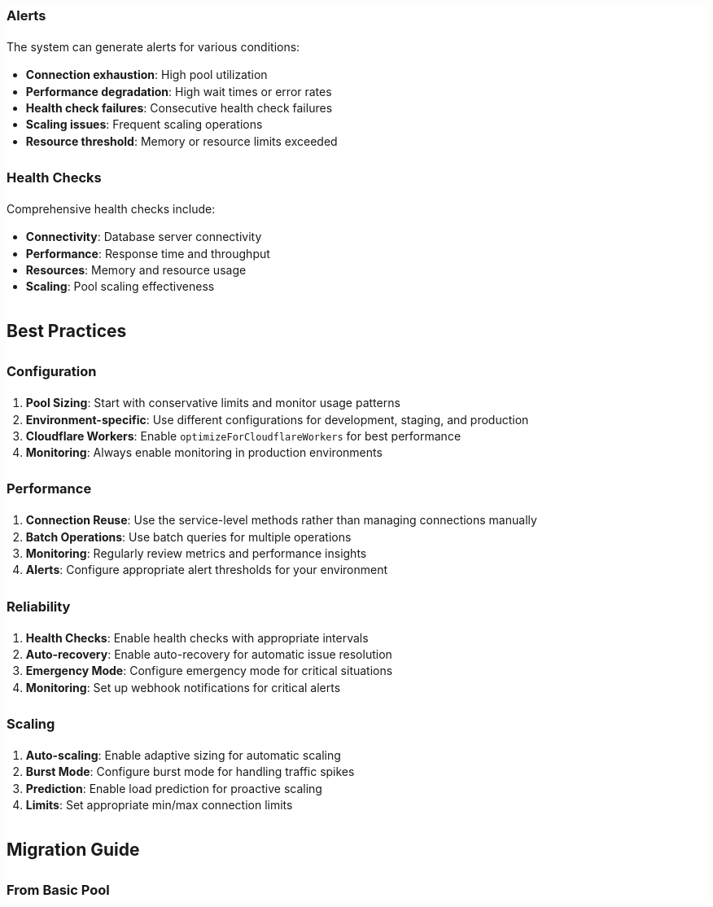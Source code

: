 ### Alerts

The system can generate alerts for various conditions:

- **Connection exhaustion**: High pool utilization
- **Performance degradation**: High wait times or error rates
- **Health check failures**: Consecutive health check failures
- **Scaling issues**: Frequent scaling operations
- **Resource threshold**: Memory or resource limits exceeded

### Health Checks

Comprehensive health checks include:

- **Connectivity**: Database server connectivity
- **Performance**: Response time and throughput
- **Resources**: Memory and resource usage
- **Scaling**: Pool scaling effectiveness

## Best Practices

### Configuration

1. **Pool Sizing**: Start with conservative limits and monitor usage patterns
2. **Environment-specific**: Use different configurations for development, staging, and production
3. **Cloudflare Workers**: Enable `optimizeForCloudflareWorkers` for best performance
4. **Monitoring**: Always enable monitoring in production environments

### Performance

1. **Connection Reuse**: Use the service-level methods rather than managing connections manually
2. **Batch Operations**: Use batch queries for multiple operations
3. **Monitoring**: Regularly review metrics and performance insights
4. **Alerts**: Configure appropriate alert thresholds for your environment

### Reliability

1. **Health Checks**: Enable health checks with appropriate intervals
2. **Auto-recovery**: Enable auto-recovery for automatic issue resolution
3. **Emergency Mode**: Configure emergency mode for critical situations
4. **Monitoring**: Set up webhook notifications for critical alerts

### Scaling

1. **Auto-scaling**: Enable adaptive sizing for automatic scaling
2. **Burst Mode**: Configure burst mode for handling traffic spikes
3. **Prediction**: Enable load prediction for proactive scaling
4. **Limits**: Set appropriate min/max connection limits

## Migration Guide

### From Basic Pool
